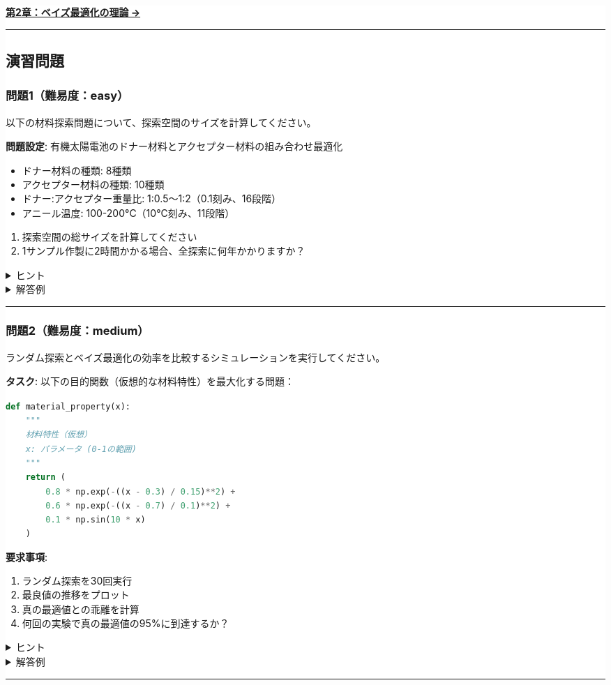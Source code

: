 **[第2章：ベイズ最適化の理論 →](./chapter-2.html)**

---

## 演習問題

### 問題1（難易度：easy）

以下の材料探索問題について、探索空間のサイズを計算してください。

**問題設定**:
有機太陽電池のドナー材料とアクセプター材料の組み合わせ最適化
- ドナー材料の種類: 8種類
- アクセプター材料の種類: 10種類
- ドナー:アクセプター重量比: 1:0.5～1:2（0.1刻み、16段階）
- アニール温度: 100-200°C（10°C刻み、11段階）

1. 探索空間の総サイズを計算してください
2. 1サンプル作製に2時間かかる場合、全探索に何年かかりますか？

<details><summary>ヒント</summary></details>

<details><summary>解答例</summary></details>

---

### 問題2（難易度：medium）

ランダム探索とベイズ最適化の効率を比較するシミュレーションを実行してください。

**タスク**:
以下の目的関数（仮想的な材料特性）を最大化する問題：

```python
def material_property(x):
    """
    材料特性（仮想）
    x: パラメータ (0-1の範囲)
    """
    return (
        0.8 * np.exp(-((x - 0.3) / 0.15)**2) +
        0.6 * np.exp(-((x - 0.7) / 0.1)**2) +
        0.1 * np.sin(10 * x)
    )
```

**要求事項**:
1. ランダム探索を30回実行
2. 最良値の推移をプロット
3. 真の最適値との乖離を計算
4. 何回の実験で真の最適値の95%に到達するか？

<details><summary>ヒント</summary></details>

<details><summary>解答例</summary></details>

---